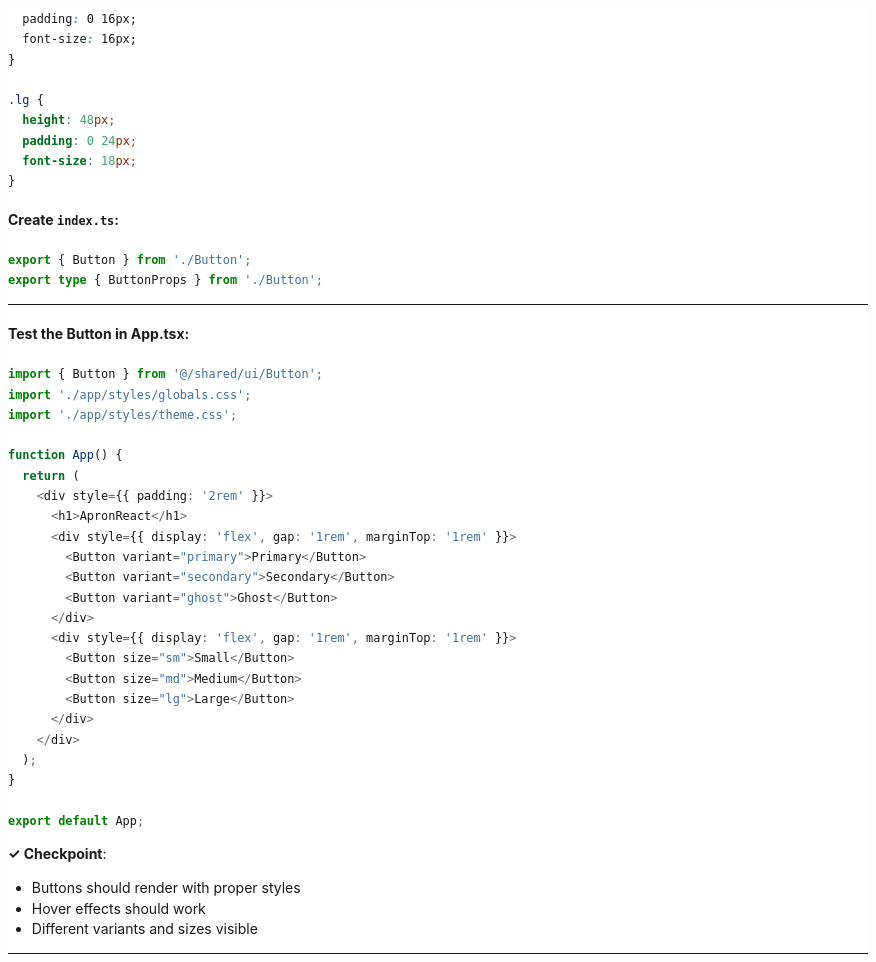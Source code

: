 ```css
  padding: 0 16px;
  font-size: 16px;
}

.lg {
  height: 48px;
  padding: 0 24px;
  font-size: 18px;
}
```

#### Create `index.ts`:

```typescript
export { Button } from './Button';
export type { ButtonProps } from './Button';
```

---

#### Test the Button in App.tsx:

```typescript
import { Button } from '@/shared/ui/Button';
import './app/styles/globals.css';
import './app/styles/theme.css';

function App() {
  return (
    <div style={{ padding: '2rem' }}>
      <h1>ApronReact</h1>
      <div style={{ display: 'flex', gap: '1rem', marginTop: '1rem' }}>
        <Button variant="primary">Primary</Button>
        <Button variant="secondary">Secondary</Button>
        <Button variant="ghost">Ghost</Button>
      </div>
      <div style={{ display: 'flex', gap: '1rem', marginTop: '1rem' }}>
        <Button size="sm">Small</Button>
        <Button size="md">Medium</Button>
        <Button size="lg">Large</Button>
      </div>
    </div>
  );
}

export default App;
```

**✓ Checkpoint**: 
- Buttons should render with proper styles
- Hover effects should work
- Different variants and sizes visible

---